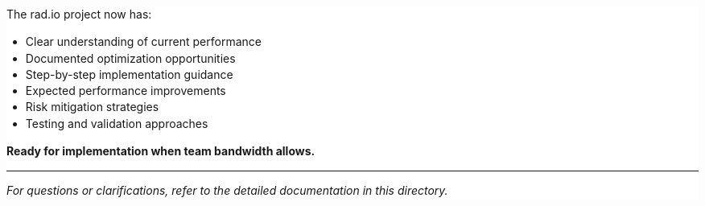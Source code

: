 The rad.io project now has:
- Clear understanding of current performance
- Documented optimization opportunities
- Step-by-step implementation guidance
- Expected performance improvements
- Risk mitigation strategies
- Testing and validation approaches

**Ready for implementation when team bandwidth allows.**

---

*For questions or clarifications, refer to the detailed documentation in this directory.*
